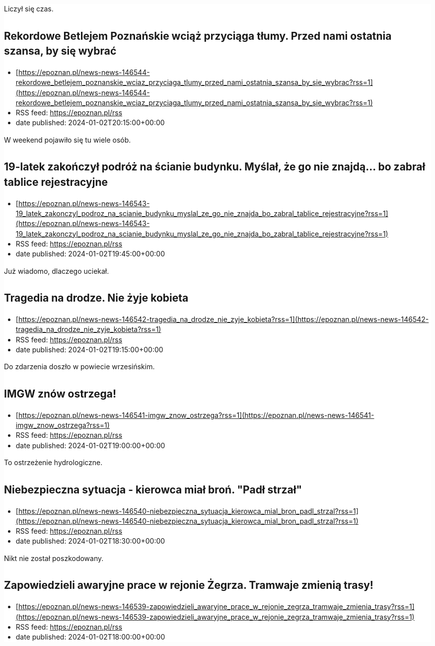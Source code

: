 Liczył się czas.

## Rekordowe Betlejem Poznańskie wciąż przyciąga tłumy. Przed nami ostatnia szansa, by się wybrać
 - [https://epoznan.pl/news-news-146544-rekordowe_betlejem_poznanskie_wciaz_przyciaga_tlumy_przed_nami_ostatnia_szansa_by_sie_wybrac?rss=1](https://epoznan.pl/news-news-146544-rekordowe_betlejem_poznanskie_wciaz_przyciaga_tlumy_przed_nami_ostatnia_szansa_by_sie_wybrac?rss=1)
 - RSS feed: https://epoznan.pl/rss
 - date published: 2024-01-02T20:15:00+00:00

W weekend pojawiło się tu wiele osób.

## 19-latek zakończył podróż na ścianie budynku. Myślał, że go nie znajdą... bo zabrał tablice rejestracyjne
 - [https://epoznan.pl/news-news-146543-19_latek_zakonczyl_podroz_na_scianie_budynku_myslal_ze_go_nie_znajda_bo_zabral_tablice_rejestracyjne?rss=1](https://epoznan.pl/news-news-146543-19_latek_zakonczyl_podroz_na_scianie_budynku_myslal_ze_go_nie_znajda_bo_zabral_tablice_rejestracyjne?rss=1)
 - RSS feed: https://epoznan.pl/rss
 - date published: 2024-01-02T19:45:00+00:00

Już wiadomo, dlaczego uciekał.

## Tragedia na drodze. Nie żyje kobieta
 - [https://epoznan.pl/news-news-146542-tragedia_na_drodze_nie_zyje_kobieta?rss=1](https://epoznan.pl/news-news-146542-tragedia_na_drodze_nie_zyje_kobieta?rss=1)
 - RSS feed: https://epoznan.pl/rss
 - date published: 2024-01-02T19:15:00+00:00

Do zdarzenia doszło w powiecie wrzesińskim.

## IMGW znów ostrzega!
 - [https://epoznan.pl/news-news-146541-imgw_znow_ostrzega?rss=1](https://epoznan.pl/news-news-146541-imgw_znow_ostrzega?rss=1)
 - RSS feed: https://epoznan.pl/rss
 - date published: 2024-01-02T19:00:00+00:00

To ostrzeżenie hydrologiczne.

## Niebezpieczna sytuacja - kierowca miał broń. &quot;Padł strzał&quot;
 - [https://epoznan.pl/news-news-146540-niebezpieczna_sytuacja_kierowca_mial_bron_padl_strzal?rss=1](https://epoznan.pl/news-news-146540-niebezpieczna_sytuacja_kierowca_mial_bron_padl_strzal?rss=1)
 - RSS feed: https://epoznan.pl/rss
 - date published: 2024-01-02T18:30:00+00:00

Nikt nie został poszkodowany.

## Zapowiedzieli awaryjne prace w rejonie Żegrza. Tramwaje zmienią trasy!
 - [https://epoznan.pl/news-news-146539-zapowiedzieli_awaryjne_prace_w_rejonie_zegrza_tramwaje_zmienia_trasy?rss=1](https://epoznan.pl/news-news-146539-zapowiedzieli_awaryjne_prace_w_rejonie_zegrza_tramwaje_zmienia_trasy?rss=1)
 - RSS feed: https://epoznan.pl/rss
 - date published: 2024-01-02T18:00:00+00:00
